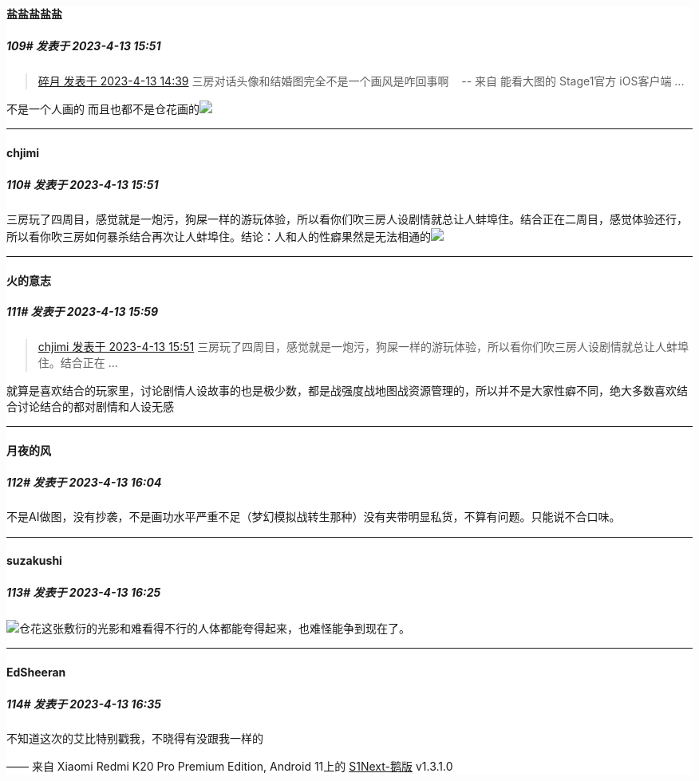####  盐盐盐盐盐  
##### 109#       发表于 2023-4-13 15:51

<blockquote><a href="httphttps://bbs.saraba1st.com/2b/forum.php?mod=redirect&amp;goto=findpost&amp;pid=60437072&amp;ptid=2128553" target="_blank">碎月 发表于 2023-4-13 14:39</a>
 三房对话头像和结婚图完全不是一个画风是咋回事啊    -- 来自 能看大图的 Stage1官方 iOS客户端 ...</blockquote>
不是一个人画的
而且也都不是仓花画的<img src="https://static.saraba1st.com/image/smiley/face2017/037.png" referrerpolicy="no-referrer">

*****

####  chjimi  
##### 110#       发表于 2023-4-13 15:51

三房玩了四周目，感觉就是一炮污，狗屎一样的游玩体验，所以看你们吹三房人设剧情就总让人蚌埠住。结合正在二周目，感觉体验还行，所以看你吹三房如何暴杀结合再次让人蚌埠住。结论：人和人的性癖果然是无法相通的<img src="https://static.saraba1st.com/image/smiley/face2017/067.png" referrerpolicy="no-referrer">


*****

####  火的意志  
##### 111#       发表于 2023-4-13 15:59

<blockquote><a href="httphttps://bbs.saraba1st.com/2b/forum.php?mod=redirect&amp;goto=findpost&amp;pid=60437986&amp;ptid=2128553" target="_blank">chjimi 发表于 2023-4-13 15:51</a>
三房玩了四周目，感觉就是一炮污，狗屎一样的游玩体验，所以看你们吹三房人设剧情就总让人蚌埠住。结合正在 ...</blockquote>
就算是喜欢结合的玩家里，讨论剧情人设故事的也是极少数，都是战强度战地图战资源管理的，所以并不是大家性癖不同，绝大多数喜欢结合讨论结合的都对剧情和人设无感


*****

####  月夜的风  
##### 112#       发表于 2023-4-13 16:04

不是AI做图，没有抄袭，不是画功水平严重不足（梦幻模拟战转生那种）没有夹带明显私货，不算有问题。只能说不合口味。


*****

####  suzakushi  
##### 113#       发表于 2023-4-13 16:25

<img src="https://static.saraba1st.com/image/smiley/face2017/004.gif" referrerpolicy="no-referrer">仓花这张敷衍的光影和难看得不行的人体都能夸得起来，也难怪能争到现在了。


*****

####  EdSheeran  
##### 114#       发表于 2023-4-13 16:35

不知道这次的艾比特别戳我，不晓得有没跟我一样的

—— 来自 Xiaomi Redmi K20 Pro Premium Edition, Android 11上的 [S1Next-鹅版](https://github.com/ykrank/S1-Next/releases) v1.3.1.0
